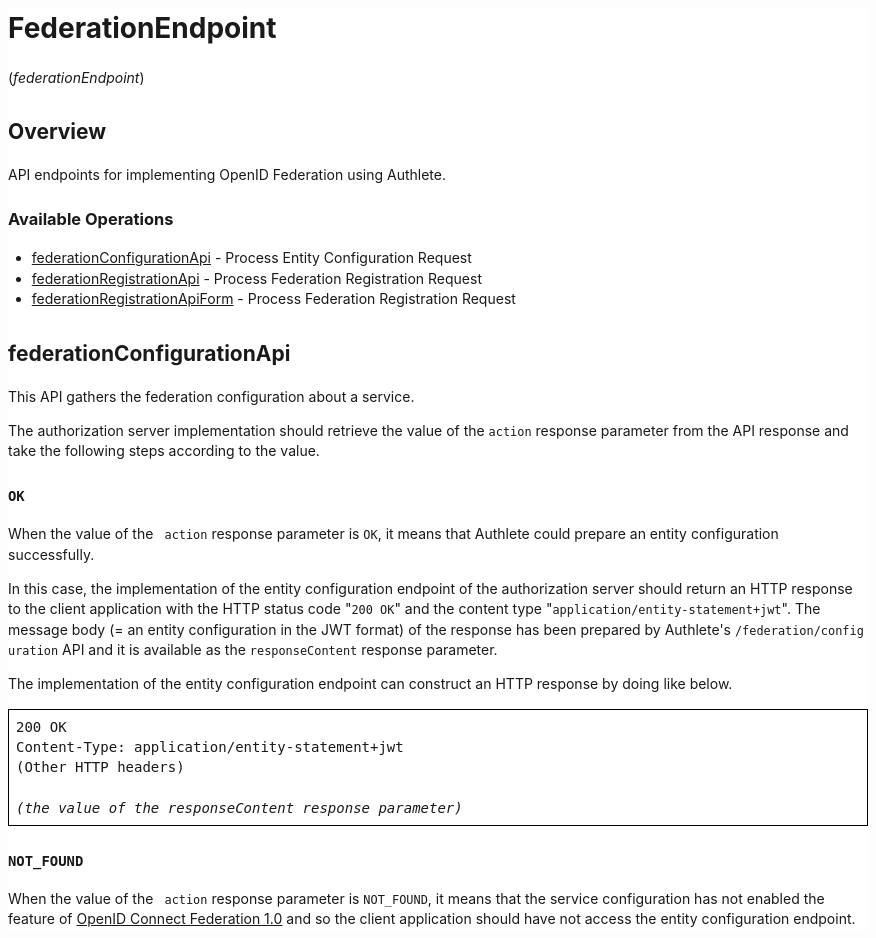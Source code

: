 # FederationEndpoint
(*federationEndpoint*)

## Overview

API endpoints for implementing OpenID Federation using Authlete.

### Available Operations

* [federationConfigurationApi](#federationconfigurationapi) - Process Entity Configuration Request
* [federationRegistrationApi](#federationregistrationapi) - Process Federation Registration Request
* [federationRegistrationApiForm](#federationregistrationapiform) - Process Federation Registration Request

## federationConfigurationApi

This API gathers the federation configuration about a service.

The authorization server implementation should
retrieve the value of the <code>action</code>
response parameter from the API response and take the following steps
according to the value.

<h3><code>OK</code></h3>

When the value of the <code> action</code> response
parameter is <code>OK</code>, it means that Authlete
could prepare an entity configuration successfully.

In this case, the implementation of the entity configuration endpoint of the
authorization server should return an HTTP response to the client application
with the HTTP status code "`200 OK`" and the content type
"`application/entity-statement+jwt`". The message body (= an entity
configuration in the JWT format) of the response has been prepared by
Authlete's `/federation/configuration` API and it is available as the
<code>responseContent</code> response parameter.

The implementation of the entity configuration endpoint can construct an
HTTP response by doing like below.

<pre style="border: solid 1px black; padding: 0.5em;">
200 OK
Content-Type: application/entity-statement+jwt
(Other HTTP headers)

<i>(the value of the responseContent response parameter)</i></pre>

<h3><code>NOT_FOUND</code></h3>

When the value of the <code> action</code> response
parameter is <code>NOT_FOUND</code>, it means that
the service configuration has not enabled the feature of <a href=
"https://openid.net/specs/openid-connect-federation-1_0.html">OpenID Connect
Federation 1.0</a> and so the client application should have not access the
entity configuration endpoint.
